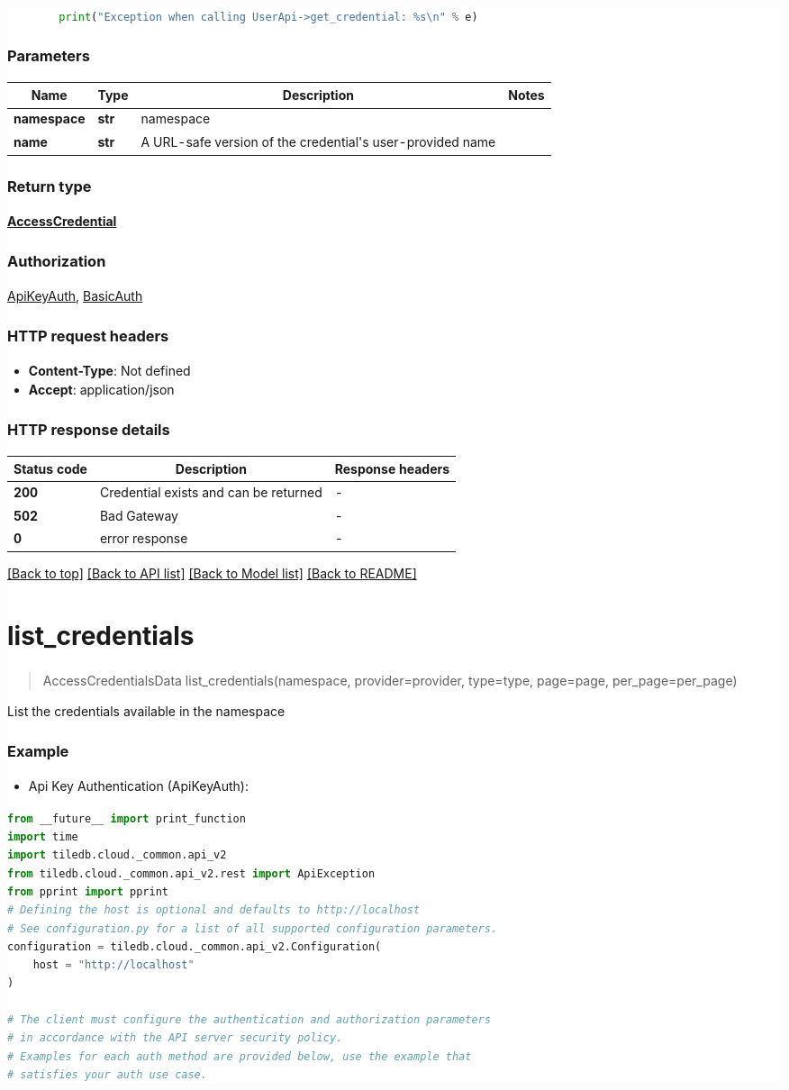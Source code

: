 ```python
        print("Exception when calling UserApi->get_credential: %s\n" % e)
```

### Parameters

| Name          | Type    | Description                                                   | Notes |
| ------------- | ------- | ------------------------------------------------------------- | ----- |
| **namespace** | **str** | namespace                                                     |
| **name**      | **str** | A URL-safe version of the credential&#39;s user-provided name |

### Return type

[**AccessCredential**](AccessCredential.md)

### Authorization

[ApiKeyAuth](../README.md#ApiKeyAuth), [BasicAuth](../README.md#BasicAuth)

### HTTP request headers

- **Content-Type**: Not defined
- **Accept**: application/json

### HTTP response details

| Status code | Description                           | Response headers |
| ----------- | ------------------------------------- | ---------------- |
| **200**     | Credential exists and can be returned | -                |
| **502**     | Bad Gateway                           | -                |
| **0**       | error response                        | -                |

[[Back to top]](#) [[Back to API list]](../README.md#documentation-for-api-endpoints) [[Back to Model list]](../README.md#documentation-for-models) [[Back to README]](../README.md)

# **list_credentials**

> AccessCredentialsData list_credentials(namespace, provider=provider, type=type, page=page, per_page=per_page)

List the credentials available in the namespace

### Example

- Api Key Authentication (ApiKeyAuth):

```python
from __future__ import print_function
import time
import tiledb.cloud._common.api_v2
from tiledb.cloud._common.api_v2.rest import ApiException
from pprint import pprint
# Defining the host is optional and defaults to http://localhost
# See configuration.py for a list of all supported configuration parameters.
configuration = tiledb.cloud._common.api_v2.Configuration(
    host = "http://localhost"
)

# The client must configure the authentication and authorization parameters
# in accordance with the API server security policy.
# Examples for each auth method are provided below, use the example that
# satisfies your auth use case.

```